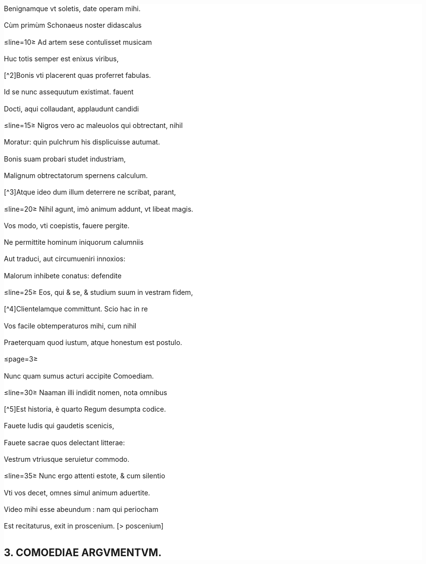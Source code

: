 Benignamque vt soletis, date operam mihi.

Cùm primùm Schonaeus noster didascalus

≤line=10≥ Ad artem sese contulisset musicam

Huc totis semper est enixus viribus,

[^2]Bonis vti placerent quas proferret fabulas.

Id se nunc assequutum existimat. fauent

Docti, aqui collaudant, applaudunt candidi

≤line=15≥ Nigros vero ac maleuolos qui obtrectant, nihil

Moratur: quin pulchrum his displicuisse autumat.

Bonis suam probari studet industriam,

Malignum obtrectatorum spernens calculum.

[^3]Atque ideo dum illum deterrere ne scribat, parant,

≤line=20≥ Nihil agunt, imò animum addunt, vt libeat magis.

Vos modo, vti coepistis, fauere pergite.

Ne permittite hominum iniquorum calumniis

Aut traduci, aut circumueniri innoxios:

Malorum inhibete conatus: defendite

≤line=25≥ Eos, qui & se, & studium suum in vestram fidem,

[^4]Clientelamque committunt. Scio hac in re

Vos facile obtemperaturos mihi, cum nihil

Praeterquam quod iustum, atque honestum est postulo.

≤page=3≥

Nunc quam sumus acturi accipite Comoediam.

≤line=30≥ Naaman illi indidit nomen, nota omnibus

[^5]Est historia, è quarto Regum desumpta codice.

Fauete ludis qui gaudetis scenicis,

Fauete sacrae quos delectant litterae:

Vestrum vtriusque seruietur commodo.

≤line=35≥ Nunc ergo attenti estote, & cum silentio

Vti vos decet, omnes simul animum aduertite.

Video mihi esse abeundum : nam qui periocham

Est recitaturus, exit in proscenium. \[\> poscenium\]

## 3. COMOEDIAE ARGVMENTVM.
